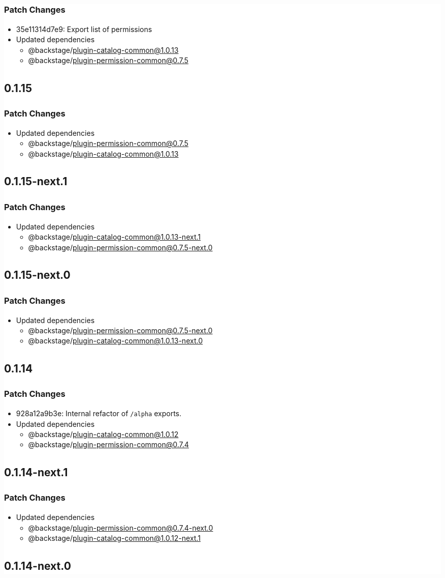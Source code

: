 ### Patch Changes

- 35e11314d7e9: Export list of permissions
- Updated dependencies
  - @backstage/plugin-catalog-common@1.0.13
  - @backstage/plugin-permission-common@0.7.5

## 0.1.15

### Patch Changes

- Updated dependencies
  - @backstage/plugin-permission-common@0.7.5
  - @backstage/plugin-catalog-common@1.0.13

## 0.1.15-next.1

### Patch Changes

- Updated dependencies
  - @backstage/plugin-catalog-common@1.0.13-next.1
  - @backstage/plugin-permission-common@0.7.5-next.0

## 0.1.15-next.0

### Patch Changes

- Updated dependencies
  - @backstage/plugin-permission-common@0.7.5-next.0
  - @backstage/plugin-catalog-common@1.0.13-next.0

## 0.1.14

### Patch Changes

- 928a12a9b3e: Internal refactor of `/alpha` exports.
- Updated dependencies
  - @backstage/plugin-catalog-common@1.0.12
  - @backstage/plugin-permission-common@0.7.4

## 0.1.14-next.1

### Patch Changes

- Updated dependencies
  - @backstage/plugin-permission-common@0.7.4-next.0
  - @backstage/plugin-catalog-common@1.0.12-next.1

## 0.1.14-next.0
